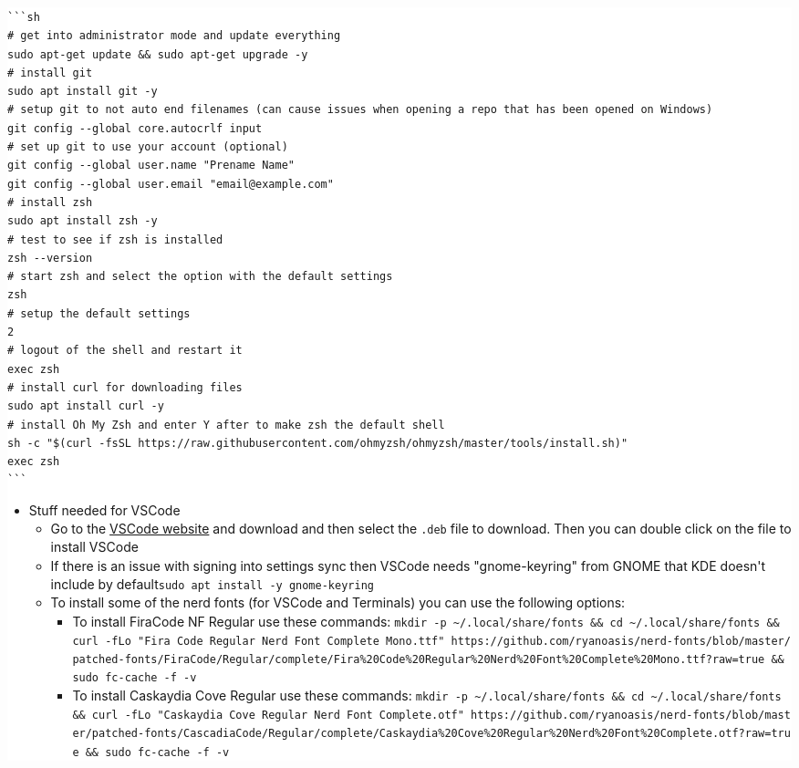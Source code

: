     ```sh
    # get into administrator mode and update everything
    sudo apt-get update && sudo apt-get upgrade -y
    # install git
    sudo apt install git -y
    # setup git to not auto end filenames (can cause issues when opening a repo that has been opened on Windows)
    git config --global core.autocrlf input
    # set up git to use your account (optional)
    git config --global user.name "Prename Name"
    git config --global user.email "email@example.com"
    # install zsh
    sudo apt install zsh -y
    # test to see if zsh is installed
    zsh --version
    # start zsh and select the option with the default settings
    zsh
    # setup the default settings
    2
    # logout of the shell and restart it
    exec zsh
    # install curl for downloading files
    sudo apt install curl -y
    # install Oh My Zsh and enter Y after to make zsh the default shell
    sh -c "$(curl -fsSL https://raw.githubusercontent.com/ohmyzsh/ohmyzsh/master/tools/install.sh)"
    exec zsh
    ```

- Stuff needed for VSCode
    - Go to the [VSCode website](https://code.visualstudio.com/) and download and then select the `.deb` file to download. Then you can double click on the file to install VSCode
    - If there is an issue with signing into settings sync then VSCode needs "gnome-keyring" from GNOME that KDE doesn't include by default`sudo apt install -y gnome-keyring`
    - To install some of the nerd fonts (for VSCode and Terminals) you can use the following options:
        - To install FiraCode NF Regular use these commands: `mkdir -p ~/.local/share/fonts && cd ~/.local/share/fonts && curl -fLo "Fira Code Regular Nerd Font Complete Mono.ttf" https://github.com/ryanoasis/nerd-fonts/blob/master/patched-fonts/FiraCode/Regular/complete/Fira%20Code%20Regular%20Nerd%20Font%20Complete%20Mono.ttf?raw=true && sudo fc-cache -f -v`
        - To install Caskaydia Cove Regular use these commands: `mkdir -p ~/.local/share/fonts && cd ~/.local/share/fonts && curl -fLo "Caskaydia Cove Regular Nerd Font Complete.otf" https://github.com/ryanoasis/nerd-fonts/blob/master/patched-fonts/CascadiaCode/Regular/complete/Caskaydia%20Cove%20Regular%20Nerd%20Font%20Complete.otf?raw=true && sudo fc-cache -f -v`